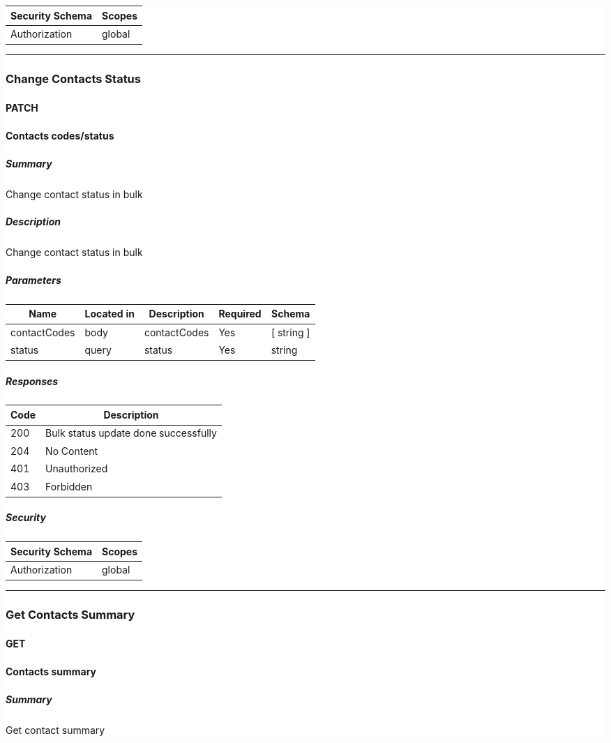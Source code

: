| Security Schema | Scopes |
| --------------- | ------ |
| Authorization | global |

---
### Change Contacts Status

#### PATCH
#### Contacts codes/status
##### Summary

Change contact status in bulk

##### Description

Change contact status in bulk

##### Parameters

| Name | Located in | Description | Required | Schema |
| ---- | ---------- | ----------- | -------- | ------ |
| contactCodes | body | contactCodes | Yes | [ string ] |
| status | query | status | Yes | string |

##### Responses

| Code | Description |
| ---- | ----------- |
| 200 | Bulk status update done successfully |
| 204 | No Content |
| 401 | Unauthorized |
| 403 | Forbidden |

##### Security

| Security Schema | Scopes |
| --------------- | ------ |
| Authorization | global |

---
### Get Contacts Summary

#### GET
#### Contacts summary
##### Summary

Get contact summary
